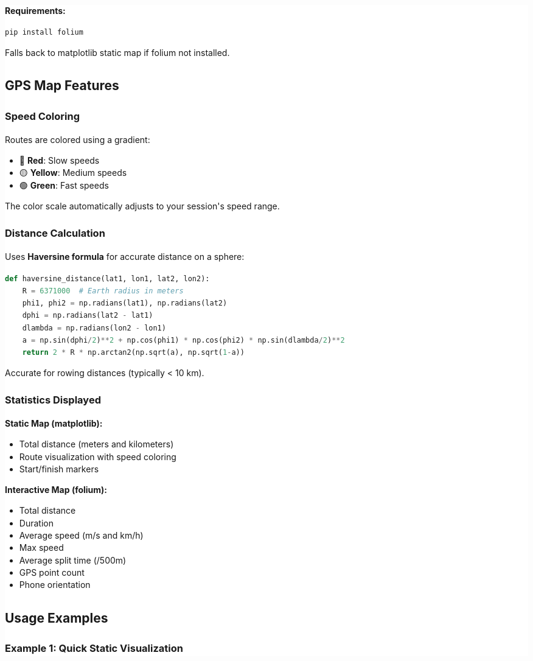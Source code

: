 **Requirements:**
```bash
pip install folium
```

Falls back to matplotlib static map if folium not installed.

## GPS Map Features

### Speed Coloring

Routes are colored using a gradient:
- 🔴 **Red**: Slow speeds
- 🟡 **Yellow**: Medium speeds  
- 🟢 **Green**: Fast speeds

The color scale automatically adjusts to your session's speed range.

### Distance Calculation

Uses **Haversine formula** for accurate distance on a sphere:

```python
def haversine_distance(lat1, lon1, lat2, lon2):
    R = 6371000  # Earth radius in meters
    phi1, phi2 = np.radians(lat1), np.radians(lat2)
    dphi = np.radians(lat2 - lat1)
    dlambda = np.radians(lon2 - lon1)
    a = np.sin(dphi/2)**2 + np.cos(phi1) * np.cos(phi2) * np.sin(dlambda/2)**2
    return 2 * R * np.arctan2(np.sqrt(a), np.sqrt(1-a))
```

Accurate for rowing distances (typically < 10 km).

### Statistics Displayed

**Static Map (matplotlib):**
- Total distance (meters and kilometers)
- Route visualization with speed coloring
- Start/finish markers

**Interactive Map (folium):**
- Total distance
- Duration
- Average speed (m/s and km/h)
- Max speed
- Average split time (/500m)
- GPS point count
- Phone orientation

## Usage Examples

### Example 1: Quick Static Visualization
